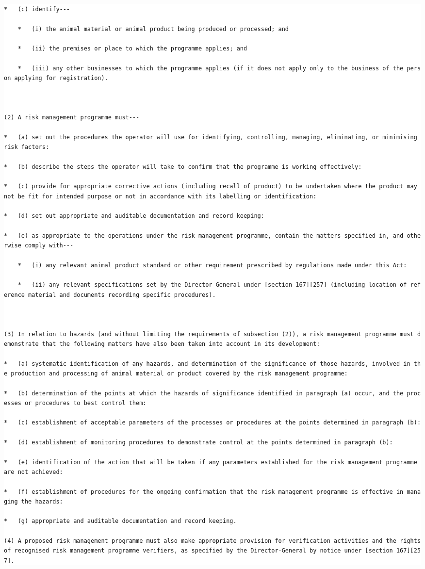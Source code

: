     *   (c) identify---
            
        *   (i) the animal material or animal product being produced or processed; and
        
        *   (ii) the premises or place to which the programme applies; and
        
        *   (iii) any other businesses to which the programme applies (if it does not apply only to the business of the person applying for registration).
        
        
    
    (2) A risk management programme must---
        
    *   (a) set out the procedures the operator will use for identifying, controlling, managing, eliminating, or minimising risk factors:
    
    *   (b) describe the steps the operator will take to confirm that the programme is working effectively:
    
    *   (c) provide for appropriate corrective actions (including recall of product) to be undertaken where the product may not be fit for intended purpose or not in accordance with its labelling or identification:
    
    *   (d) set out appropriate and auditable documentation and record keeping:
    
    *   (e) as appropriate to the operations under the risk management programme, contain the matters specified in, and otherwise comply with---
            
        *   (i) any relevant animal product standard or other requirement prescribed by regulations made under this Act:
        
        *   (ii) any relevant specifications set by the Director-General under [section 167][257] (including location of reference material and documents recording specific procedures).
        
        
    
    (3) In relation to hazards (and without limiting the requirements of subsection (2)), a risk management programme must demonstrate that the following matters have also been taken into account in its development:
        
    *   (a) systematic identification of any hazards, and determination of the significance of those hazards, involved in the production and processing of animal material or product covered by the risk management programme:
    
    *   (b) determination of the points at which the hazards of significance identified in paragraph (a) occur, and the processes or procedures to best control them:
    
    *   (c) establishment of acceptable parameters of the processes or procedures at the points determined in paragraph (b):
    
    *   (d) establishment of monitoring procedures to demonstrate control at the points determined in paragraph (b):
    
    *   (e) identification of the action that will be taken if any parameters established for the risk management programme are not achieved:
    
    *   (f) establishment of procedures for the ongoing confirmation that the risk management programme is effective in managing the hazards:
    
    *   (g) appropriate and auditable documentation and record keeping.
    
    (4) A proposed risk management programme must also make appropriate provision for verification activities and the rights of recognised risk management programme verifiers, as specified by the Director-General by notice under [section 167][257].
    